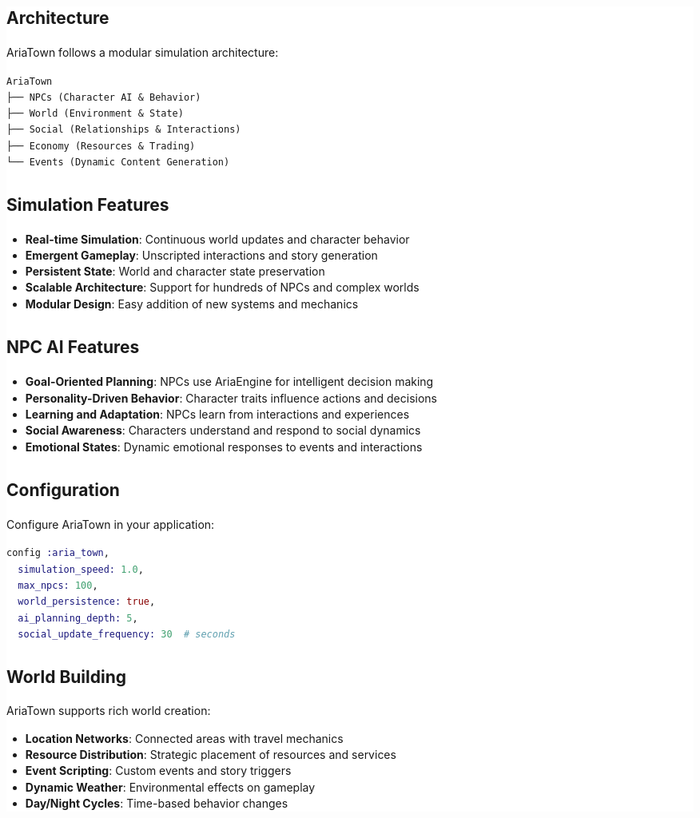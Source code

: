 ## Architecture

AriaTown follows a modular simulation architecture:

```
AriaTown
├── NPCs (Character AI & Behavior)
├── World (Environment & State)
├── Social (Relationships & Interactions)
├── Economy (Resources & Trading)
└── Events (Dynamic Content Generation)
```

## Simulation Features

- **Real-time Simulation**: Continuous world updates and character behavior
- **Emergent Gameplay**: Unscripted interactions and story generation
- **Persistent State**: World and character state preservation
- **Scalable Architecture**: Support for hundreds of NPCs and complex worlds
- **Modular Design**: Easy addition of new systems and mechanics

## NPC AI Features

- **Goal-Oriented Planning**: NPCs use AriaEngine for intelligent decision making
- **Personality-Driven Behavior**: Character traits influence actions and decisions
- **Learning and Adaptation**: NPCs learn from interactions and experiences
- **Social Awareness**: Characters understand and respond to social dynamics
- **Emotional States**: Dynamic emotional responses to events and interactions

## Configuration

Configure AriaTown in your application:

```elixir
config :aria_town,
  simulation_speed: 1.0,
  max_npcs: 100,
  world_persistence: true,
  ai_planning_depth: 5,
  social_update_frequency: 30  # seconds
```

## World Building

AriaTown supports rich world creation:

- **Location Networks**: Connected areas with travel mechanics
- **Resource Distribution**: Strategic placement of resources and services
- **Event Scripting**: Custom events and story triggers
- **Dynamic Weather**: Environmental effects on gameplay
- **Day/Night Cycles**: Time-based behavior changes
